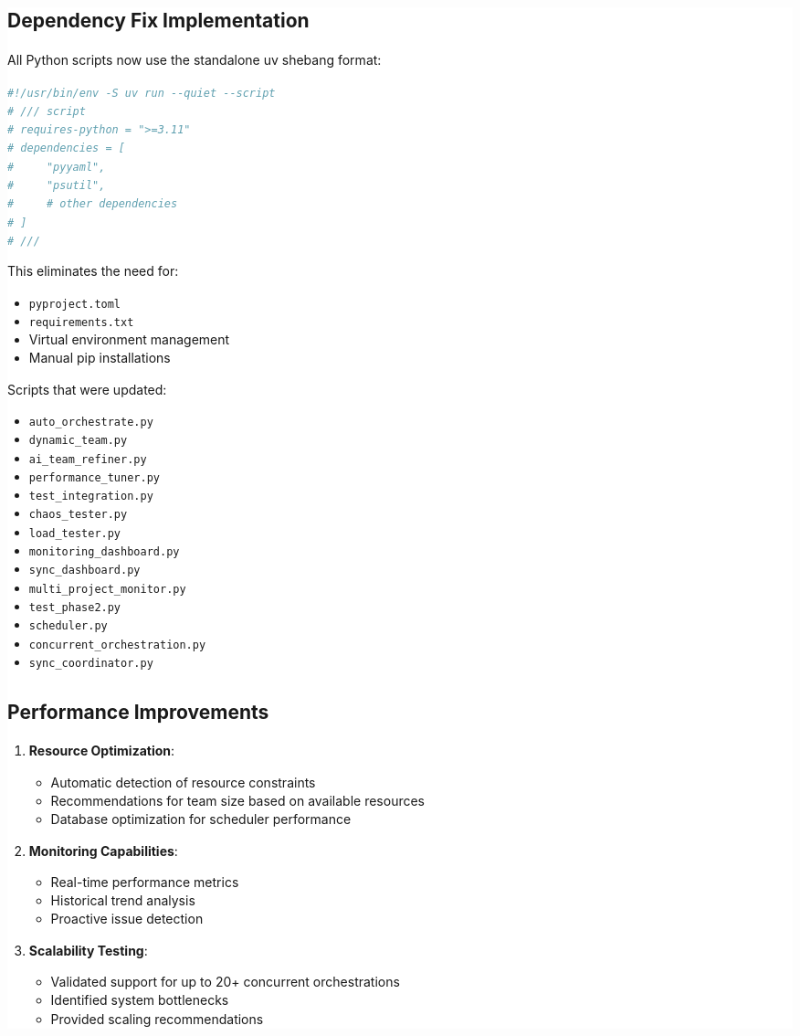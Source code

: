 ## Dependency Fix Implementation

All Python scripts now use the standalone uv shebang format:

```python
#!/usr/bin/env -S uv run --quiet --script
# /// script
# requires-python = ">=3.11"
# dependencies = [
#     "pyyaml",
#     "psutil",
#     # other dependencies
# ]
# ///
```

This eliminates the need for:
- `pyproject.toml`
- `requirements.txt`
- Virtual environment management
- Manual pip installations

Scripts that were updated:
- `auto_orchestrate.py`
- `dynamic_team.py`
- `ai_team_refiner.py`
- `performance_tuner.py`
- `test_integration.py`
- `chaos_tester.py`
- `load_tester.py`
- `monitoring_dashboard.py`
- `sync_dashboard.py`
- `multi_project_monitor.py`
- `test_phase2.py`
- `scheduler.py`
- `concurrent_orchestration.py`
- `sync_coordinator.py`

## Performance Improvements

1. **Resource Optimization**:
   - Automatic detection of resource constraints
   - Recommendations for team size based on available resources
   - Database optimization for scheduler performance

2. **Monitoring Capabilities**:
   - Real-time performance metrics
   - Historical trend analysis
   - Proactive issue detection

3. **Scalability Testing**:
   - Validated support for up to 20+ concurrent orchestrations
   - Identified system bottlenecks
   - Provided scaling recommendations
